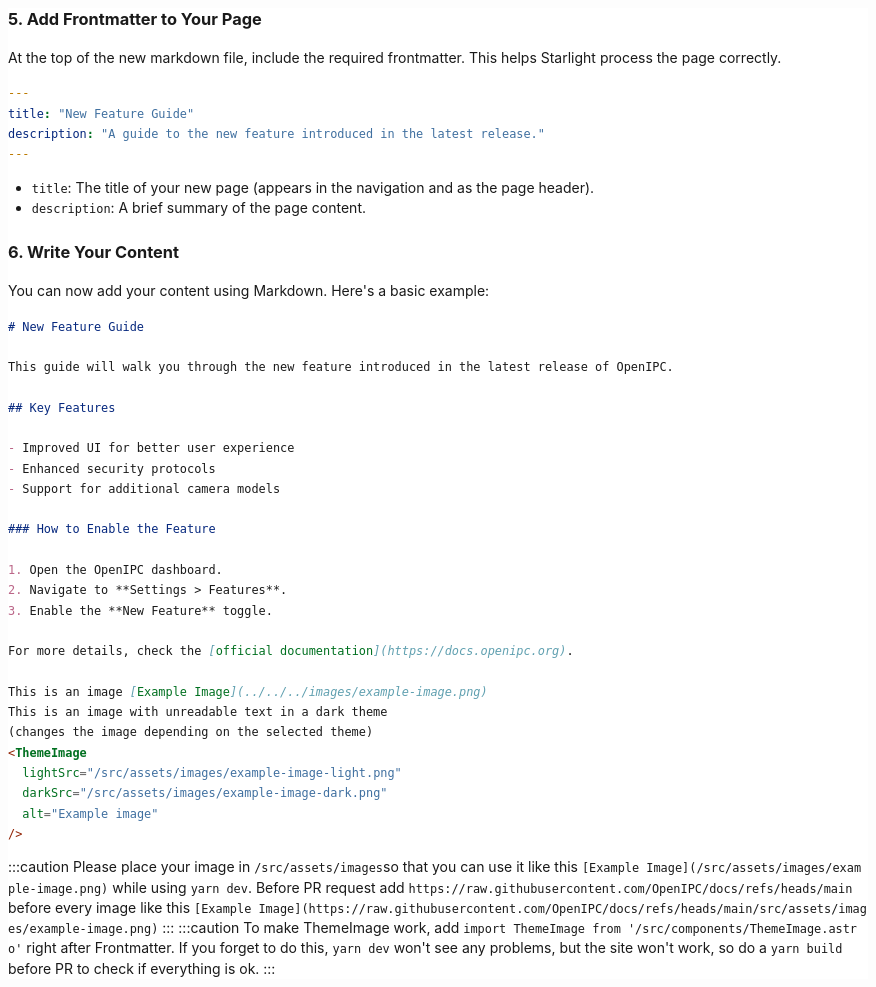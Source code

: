 ### 5. Add Frontmatter to Your Page
At the top of the new markdown file, include the required frontmatter. This helps Starlight process the page correctly.

```yaml
---
title: "New Feature Guide"
description: "A guide to the new feature introduced in the latest release."
---
```

- `title`: The title of your new page (appears in the navigation and as the page header).
- `description`: A brief summary of the page content.

### 6. Write Your Content
You can now add your content using Markdown. Here's a basic example:

```markdown
# New Feature Guide

This guide will walk you through the new feature introduced in the latest release of OpenIPC.

## Key Features

- Improved UI for better user experience
- Enhanced security protocols
- Support for additional camera models

### How to Enable the Feature

1. Open the OpenIPC dashboard.
2. Navigate to **Settings > Features**.
3. Enable the **New Feature** toggle.

For more details, check the [official documentation](https://docs.openipc.org).

This is an image [Example Image](../../../images/example-image.png)
This is an image with unreadable text in a dark theme 
(changes the image depending on the selected theme)
<ThemeImage
  lightSrc="/src/assets/images/example-image-light.png"
  darkSrc="/src/assets/images/example-image-dark.png"
  alt="Example image"
/>
```
:::caution
Please place your image in `/src/assets/images`so that you can use it like this `[Example Image](/src/assets/images/example-image.png)` while using `yarn dev`. Before PR request add `https://raw.githubusercontent.com/OpenIPC/docs/refs/heads/main` before every image like this `[Example Image](https://raw.githubusercontent.com/OpenIPC/docs/refs/heads/main/src/assets/images/example-image.png)`
:::
:::caution
To make ThemeImage work, add `import ThemeImage from '/src/components/ThemeImage.astro'` right after Frontmatter. If you forget to do this, `yarn dev` won't see any problems, but the site won't work, so do a `yarn build` before PR to check if everything is ok.
:::

